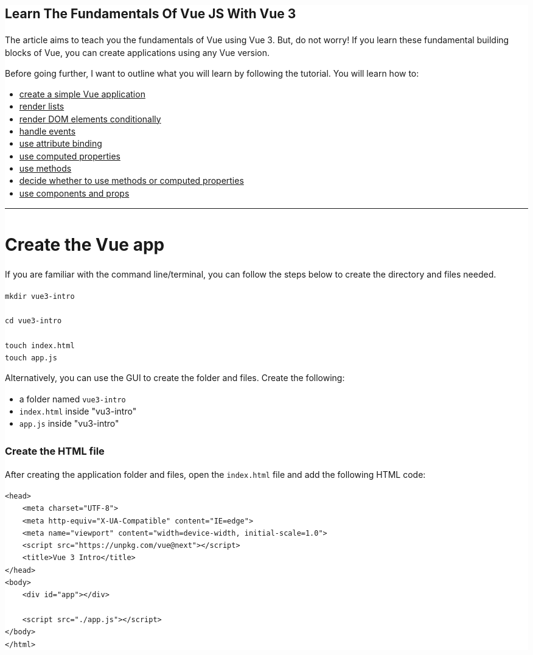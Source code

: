 ## Learn The Fundamentals Of Vue JS With Vue 3

The article aims to teach you the fundamentals of Vue using Vue 3. But, do not worry! If you learn these fundamental building blocks of Vue, you can create applications using any Vue version.

Before going further, I want to outline what you will learn by following the tutorial. You will learn how to:
* [create a simple Vue application](#create-the-vue-app)
* [render lists](#list-rendering)
* [render DOM elements conditionally](#conditional-rendering)
* [handle events](#handling-events)
* [use attribute binding](#attribute-binding)
* [use computed properties](#computed-properties)
* [use methods](#methods)
* [decide whether to use methods or computed properties](methods-versus-computed-properties)
* [use components and props](#components-and-props)

---

# Create the Vue app
If you are familiar with the command line/terminal, you can follow the steps below to create the directory and files needed.

```
mkdir vue3-intro

cd vue3-intro

touch index.html
touch app.js
```

Alternatively, you can use the GUI to create the folder and files. Create the following:
* a folder named `vue3-intro`
* `index.html` inside "vu3-intro"
* `app.js` inside "vu3-intro"

### Create the HTML file

After creating the application folder and files, open the `index.html` file and add the following HTML code:

```
<head>
    <meta charset="UTF-8">
    <meta http-equiv="X-UA-Compatible" content="IE=edge">
    <meta name="viewport" content="width=device-width, initial-scale=1.0">
    <script src="https://unpkg.com/vue@next"></script>
    <title>Vue 3 Intro</title>
</head>
<body>
    <div id="app"></div>
    
    <script src="./app.js"></script>
</body>
</html>
```
